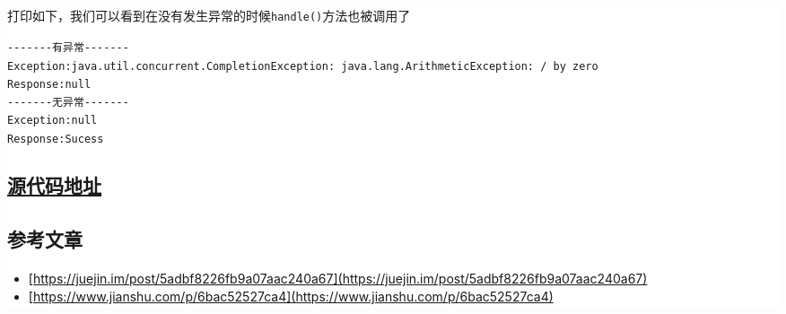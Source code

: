 打印如下，我们可以看到在没有发生异常的时候`handle()`方法也被调用了

```
-------有异常-------
Exception:java.util.concurrent.CompletionException: java.lang.ArithmeticException: / by zero
Response:null
-------无异常-------
Exception:null
Response:Sucess

```

## [源代码地址](https://github.com/modouxiansheng/Doraemon/tree/master/aboutjava)

## 参考文章

* [https://juejin.im/post/5adbf8226fb9a07aac240a67](https://juejin.im/post/5adbf8226fb9a07aac240a67)
* [https://www.jianshu.com/p/6bac52527ca4](https://www.jianshu.com/p/6bac52527ca4)